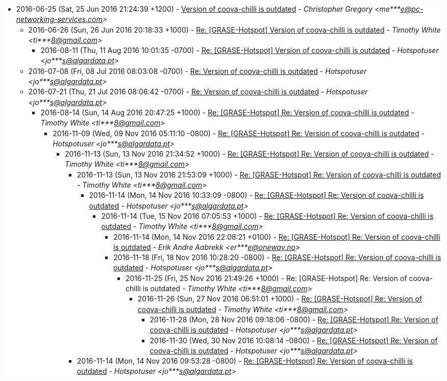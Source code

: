 + 2016-06-25 (Sat, 25 Jun 2016 21:24:39 +1200) - [Version of coova-chilli is outdated](/archive/2016/06/a4288e3652434bc44a010cdef2510778a92c120fc7fbbf1a0d4c5dceae1ca516) - _Christopher Gregory \<me***e@pc-networking-services.com\>_
  + 2016-06-26 (Sun, 26 Jun 2016 20:18:33 +1000) - [Re: [GRASE-Hotspot] Version of coova-chilli is outdated](/archive/2016/06/ac83cd98f69754816b84f0c8cc7d614e27bf1b353a65f8e15f345eb5a5a35f5d) - _Timothy White \<ti***8@gmail.com\>_
    + 2016-08-11 (Thu, 11 Aug 2016 10:01:35 -0700) - [Re: [GRASE-Hotspot] Version of coova-chilli is outdated](/archive/2016/08/2c130d21cf4d40f2036df506154483f55f87dbfec36b5c6828c7840e12b78bdd) - _Hotspotuser \<jo***s@algardata.pt\>_
  + 2016-07-08 (Fri, 08 Jul 2016 08:03:08 -0700) - [Re: Version of coova-chilli is outdated](/archive/2016/07/a838a6978b39fb6b1675c8374fd23ce3893fe2fdf65c8b0683ebe632e03b5d4b) - _Hotspotuser \<jo***s@algardata.pt\>_
  + 2016-07-21 (Thu, 21 Jul 2016 08:06:42 -0700) - [Re: Version of coova-chilli is outdated](/archive/2016/07/a8d7271c73a11dd9aee5f7f824049b0c36e59e3db5399bf2ab6086ffc9c1604b) - _Hotspotuser \<jo***s@algardata.pt\>_
    + 2016-08-14 (Sun, 14 Aug 2016 20:47:25 +1000) - [Re: [GRASE-Hotspot] Re: Version of coova-chilli is outdated](/archive/2016/08/934c37f179463f95f5f96846eab51e36e7318d069cac5453500b985ff534a98d) - _Timothy White \<ti***8@gmail.com\>_
      + 2016-11-09 (Wed, 09 Nov 2016 05:11:10 -0800) - [Re: [GRASE-Hotspot] Re: Version of coova-chilli is outdated](/archive/2016/11/d9bf17b0b01a0acf54012e9cd0236731509bb402ff48db67e676f19710aad457) - _Hotspotuser \<jo***s@algardata.pt\>_
        + 2016-11-13 (Sun, 13 Nov 2016 21:34:52 +1000) - [Re: [GRASE-Hotspot] Re: Version of coova-chilli is outdated](/archive/2016/11/3968daa32387d18d9f1d3c6bff8aa665d4168e43901ff2f895f4a3da0e56f67c) - _Timothy White \<ti***8@gmail.com\>_
          + 2016-11-13 (Sun, 13 Nov 2016 21:53:09 +1000) - [Re: [GRASE-Hotspot] Re: Version of coova-chilli is outdated](/archive/2016/11/294de3533d7105afa627049689d745c2dbe1a5bc8147a40444988515bf6998ca) - _Timothy White \<ti***8@gmail.com\>_
            + 2016-11-14 (Mon, 14 Nov 2016 10:33:09 -0800) - [Re: [GRASE-Hotspot] Re: Version of coova-chilli is outdated](/archive/2016/11/829e0b730bb3f75ed10094a58f07bc46e58cecefc52544cf31cb942433f0975c) - _Hotspotuser \<jo***s@algardata.pt\>_
              + 2016-11-14 (Tue, 15 Nov 2016 07:05:53 +1000) - [Re: [GRASE-Hotspot] Re: Version of coova-chilli is outdated](/archive/2016/11/95a3376aca59577559698e2f274df2f5f955f071e6a746de00ee88751ccd8652) - _Timothy White \<ti***8@gmail.com\>_
                + 2016-11-14 (Mon, 14 Nov 2016 22:08:21 +0100) - [Re: [GRASE-Hotspot] Re: Version of coova-chilli is outdated](/archive/2016/11/7deab35441fd7b7b2134734022f655684c5fa7666ab5e0a0302889081821016b) - _Erik Andre Aabrekk \<er***e@oneway.no\>_
                + 2016-11-18 (Fri, 18 Nov 2016 10:28:20 -0800) - [Re: [GRASE-Hotspot] Re: Version of coova-chilli is outdated](/archive/2016/11/9e2fbf00ac14b84ea4561bbf43614bf54730ad2938d849ceeca121d0838dc8f0) - _Hotspotuser \<jo***s@algardata.pt\>_
                  + 2016-11-25 (Fri, 25 Nov 2016 21:49:26 +1000) - Re: [GRASE-Hotspot] Re: Version of coova-chilli is outdated - _Timothy White \<ti***8@gmail.com\>_
                    + 2016-11-26 (Sun, 27 Nov 2016 06:51:01 +1000) - [Re: [GRASE-Hotspot] Re: Version of coova-chilli is outdated](/archive/2016/11/2514c256ab9c8a4486d0139ebafd111725a2c4ee2a3ff99a02a3b3d18d25aa66) - _Timothy White \<ti***8@gmail.com\>_
                      + 2016-11-28 (Mon, 28 Nov 2016 09:18:06 -0800) - [Re: [GRASE-Hotspot] Re: Version of coova-chilli is outdated](/archive/2016/11/e2e5600eb7f37add0ca03d5d00336f29930707d65eee249df0c1514ac6b2f912) - _Hotspotuser \<jo***s@algardata.pt\>_
                      + 2016-11-30 (Wed, 30 Nov 2016 10:08:14 -0800) - [Re: [GRASE-Hotspot] Re: Version of coova-chilli is outdated](/archive/2016/11/be52aa088ea3d62d1c22f36df1811ec0bb55482059fd8456127098050534d910) - _Hotspotuser \<jo***s@algardata.pt\>_
          + 2016-11-14 (Mon, 14 Nov 2016 09:53:28 -0800) - [Re: [GRASE-Hotspot] Re: Version of coova-chilli is outdated](/archive/2016/11/c3724b2a4c3d5dd643429efcc27eba3d82c065171ec91f2da52a075d12d9b9f6) - _Hotspotuser \<jo***s@algardata.pt\>_

